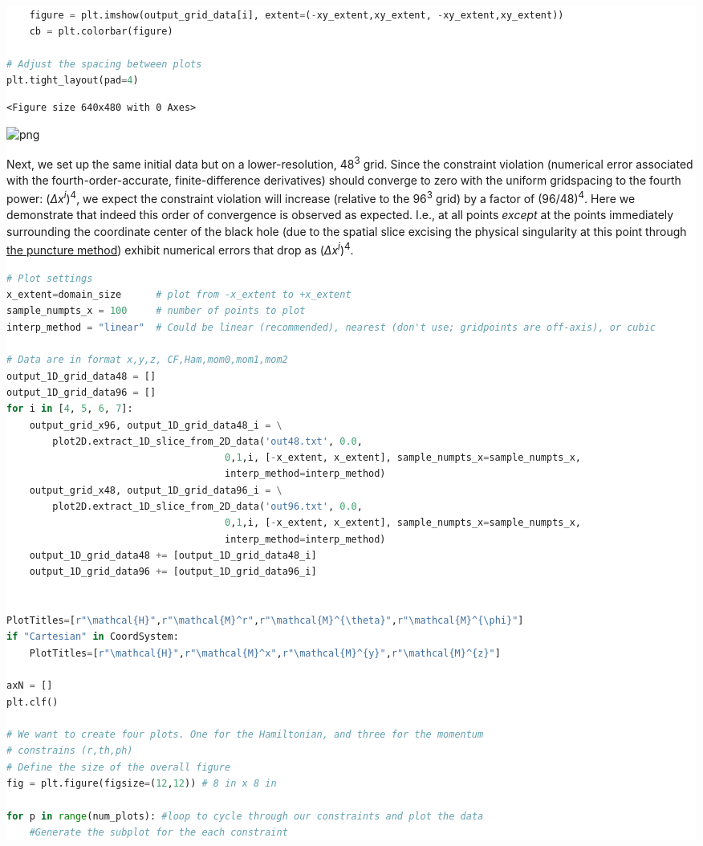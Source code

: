 ```python
    figure = plt.imshow(output_grid_data[i], extent=(-xy_extent,xy_extent, -xy_extent,xy_extent))
    cb = plt.colorbar(figure)

# Adjust the spacing between plots
plt.tight_layout(pad=4)
```


    <Figure size 640x480 with 0 Axes>



    
![png](output_35_1.png)
    


Next, we set up the same initial data but on a lower-resolution, $48^3$ grid. Since the constraint violation (numerical error associated with the fourth-order-accurate, finite-difference derivatives) should converge to zero with the uniform gridspacing to the fourth power: $\left(\Delta x^i\right)^4$, we expect the constraint violation will increase (relative to the $96^3$ grid) by a factor of $\left(96/48\right)^4$. Here we demonstrate that indeed this order of convergence is observed as expected. I.e., at all points *except* at the points immediately surrounding the coordinate center of the black hole (due to the spatial slice excising the physical singularity at this point through [the puncture method](http://gr.physics.ncsu.edu/UMD_June09.pdf)) exhibit numerical errors that drop as $\left(\Delta x^i\right)^4$.


```python
# Plot settings
x_extent=domain_size      # plot from -x_extent to +x_extent
sample_numpts_x = 100     # number of points to plot
interp_method = "linear"  # Could be linear (recommended), nearest (don't use; gridpoints are off-axis), or cubic

# Data are in format x,y,z, CF,Ham,mom0,mom1,mom2
output_1D_grid_data48 = []
output_1D_grid_data96 = []
for i in [4, 5, 6, 7]:
    output_grid_x96, output_1D_grid_data48_i = \
        plot2D.extract_1D_slice_from_2D_data('out48.txt', 0.0,
                                      0,1,i, [-x_extent, x_extent], sample_numpts_x=sample_numpts_x,
                                      interp_method=interp_method)
    output_grid_x48, output_1D_grid_data96_i = \
        plot2D.extract_1D_slice_from_2D_data('out96.txt', 0.0,
                                      0,1,i, [-x_extent, x_extent], sample_numpts_x=sample_numpts_x,
                                      interp_method=interp_method)
    output_1D_grid_data48 += [output_1D_grid_data48_i]
    output_1D_grid_data96 += [output_1D_grid_data96_i]


PlotTitles=[r"\mathcal{H}",r"\mathcal{M}^r",r"\mathcal{M}^{\theta}",r"\mathcal{M}^{\phi}"]
if "Cartesian" in CoordSystem:
    PlotTitles=[r"\mathcal{H}",r"\mathcal{M}^x",r"\mathcal{M}^{y}",r"\mathcal{M}^{z}"]

axN = []
plt.clf()

# We want to create four plots. One for the Hamiltonian, and three for the momentum
# constrains (r,th,ph)
# Define the size of the overall figure
fig = plt.figure(figsize=(12,12)) # 8 in x 8 in

for p in range(num_plots): #loop to cycle through our constraints and plot the data
    #Generate the subplot for the each constraint
```

[//]: # " and then we use it to generate the RHS expressions for [Method of Lines](https://reference.wolfram.com/language/tutorial/NDSolveMethodOfLines.html) time integration based on the [explicit Runge-Kutta fourth-order scheme](https://en.wikipedia.org/wiki/Runge%E2%80%93Kutta_methods) (RK4)."